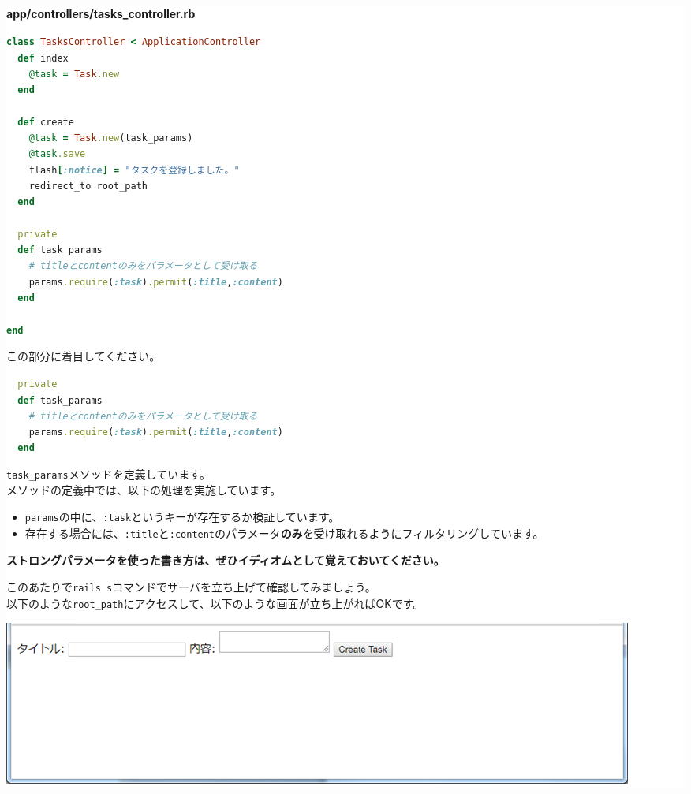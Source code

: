 **app/controllers/tasks_controller.rb**

```ruby
class TasksController < ApplicationController
  def index
    @task = Task.new
  end

  def create
    @task = Task.new(task_params)
    @task.save
    flash[:notice] = "タスクを登録しました。"
    redirect_to root_path
  end

  private
  def task_params
    # titleとcontentのみをパラメータとして受け取る
    params.require(:task).permit(:title,:content)
  end

end
```

この部分に着目してください。

```ruby
  private
  def task_params
    # titleとcontentのみをパラメータとして受け取る
    params.require(:task).permit(:title,:content)
  end
```

`task_params`メソッドを定義しています。  
メソッドの定義中では、以下の処理を実施しています。

* `params`の中に、`:task`というキーが存在するか検証しています。  
* 存在する場合には、`:title`と`:content`のパラメータ**のみ**を受け取れるようにフィルタリングしています。

**ストロングパラメータを使った書き方は、ぜひイディオムとして覚えておいてください。**

このあたりで`rails s`コマンドでサーバを立ち上げて確認してみましょう。  
以下のような`root_path`にアクセスして、以下のような画面が立ち上がればOKです。

![img](img/5-5.png)
